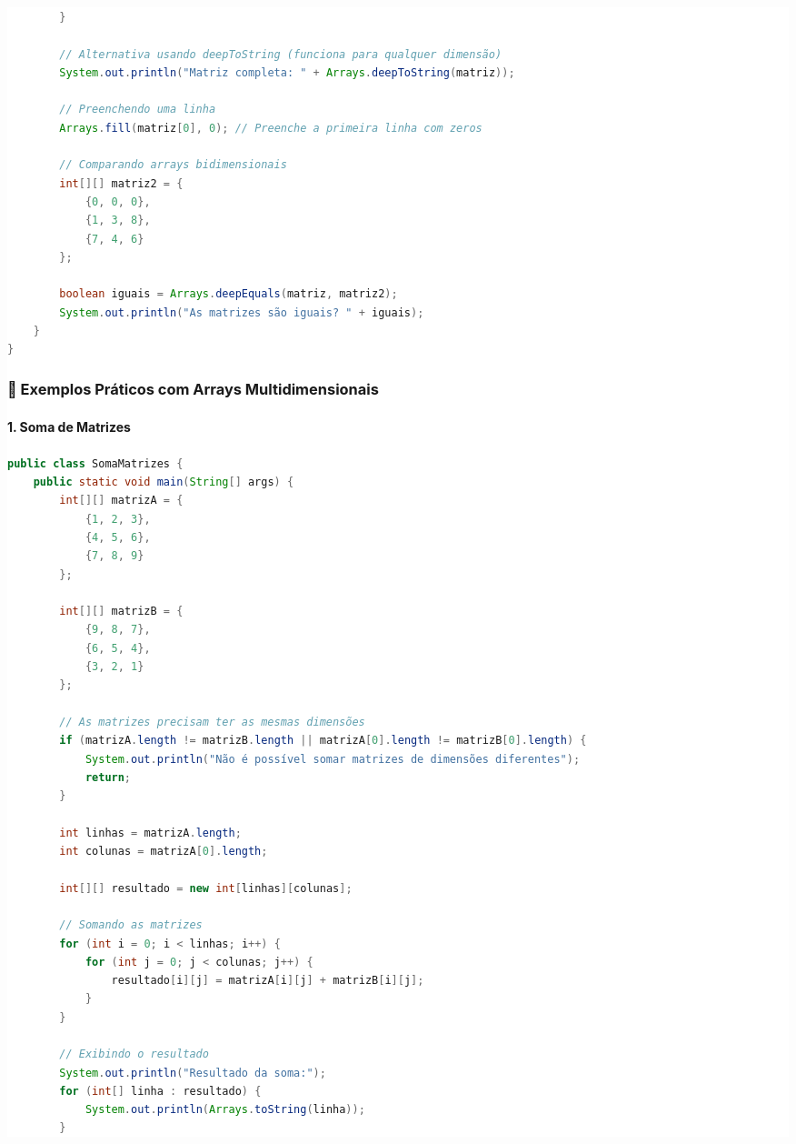```java
        }
        
        // Alternativa usando deepToString (funciona para qualquer dimensão)
        System.out.println("Matriz completa: " + Arrays.deepToString(matriz));
        
        // Preenchendo uma linha
        Arrays.fill(matriz[0], 0); // Preenche a primeira linha com zeros
        
        // Comparando arrays bidimensionais
        int[][] matriz2 = {
            {0, 0, 0},
            {1, 3, 8},
            {7, 4, 6}
        };
        
        boolean iguais = Arrays.deepEquals(matriz, matriz2);
        System.out.println("As matrizes são iguais? " + iguais);
    }
}
```

### 🔨 Exemplos Práticos com Arrays Multidimensionais

#### 1. Soma de Matrizes

```java
public class SomaMatrizes {
    public static void main(String[] args) {
        int[][] matrizA = {
            {1, 2, 3},
            {4, 5, 6},
            {7, 8, 9}
        };
        
        int[][] matrizB = {
            {9, 8, 7},
            {6, 5, 4},
            {3, 2, 1}
        };
        
        // As matrizes precisam ter as mesmas dimensões
        if (matrizA.length != matrizB.length || matrizA[0].length != matrizB[0].length) {
            System.out.println("Não é possível somar matrizes de dimensões diferentes");
            return;
        }
        
        int linhas = matrizA.length;
        int colunas = matrizA[0].length;
        
        int[][] resultado = new int[linhas][colunas];
        
        // Somando as matrizes
        for (int i = 0; i < linhas; i++) {
            for (int j = 0; j < colunas; j++) {
                resultado[i][j] = matrizA[i][j] + matrizB[i][j];
            }
        }
        
        // Exibindo o resultado
        System.out.println("Resultado da soma:");
        for (int[] linha : resultado) {
            System.out.println(Arrays.toString(linha));
        }
```